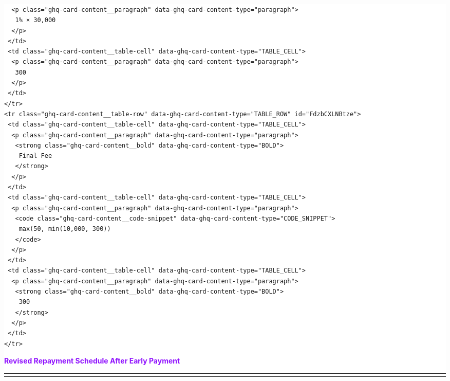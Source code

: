       <p class="ghq-card-content__paragraph" data-ghq-card-content-type="paragraph">
       1% × 30,000
      </p>
     </td>
     <td class="ghq-card-content__table-cell" data-ghq-card-content-type="TABLE_CELL">
      <p class="ghq-card-content__paragraph" data-ghq-card-content-type="paragraph">
       300
      </p>
     </td>
    </tr>
    <tr class="ghq-card-content__table-row" data-ghq-card-content-type="TABLE_ROW" id="FdzbCXLNBtze">
     <td class="ghq-card-content__table-cell" data-ghq-card-content-type="TABLE_CELL">
      <p class="ghq-card-content__paragraph" data-ghq-card-content-type="paragraph">
       <strong class="ghq-card-content__bold" data-ghq-card-content-type="BOLD">
        Final Fee
       </strong>
      </p>
     </td>
     <td class="ghq-card-content__table-cell" data-ghq-card-content-type="TABLE_CELL">
      <p class="ghq-card-content__paragraph" data-ghq-card-content-type="paragraph">
       <code class="ghq-card-content__code-snippet" data-ghq-card-content-type="CODE_SNIPPET">
        max(50, min(10,000, 300))
       </code>
      </p>
     </td>
     <td class="ghq-card-content__table-cell" data-ghq-card-content-type="TABLE_CELL">
      <p class="ghq-card-content__paragraph" data-ghq-card-content-type="paragraph">
       <strong class="ghq-card-content__bold" data-ghq-card-content-type="BOLD">
        300
       </strong>
      </p>
     </td>
    </tr>
   </tbody>
  </table>
 </div>
</div>
<p class="ghq-card-content__paragraph ghq-is-empty" data-ghq-card-content-type="paragraph" id="lQADJbpUTS5X">
</p>
<p class="ghq-card-content__paragraph" data-ghq-card-content-type="paragraph" id="7DphpZzyJlkJ">
 <strong class="ghq-card-content__bold" data-ghq-card-content-type="BOLD">
  <span class="ghq-card-content__text-color" data-ghq-card-content-type="TEXT_COLOR" style="color:#9013fe">
   Revised Repayment Schedule After Early Payment
  </span>
 </strong>
</p>
<div class="ghq-card-content__table-responsive-wrapper">
 <div class="ghq-card-content__table-scroller">
  <table class="ghq-card-content__table" data-ghq-card-content-is-full-width="true" data-ghq-card-content-type="TABLE" data-ghq-table-column-widths="146,150,150,150,150,150" data-ghq-table-header="true">
   <colgroup>
    <col style="width:146px"/>
    <col style="width:150px"/>
    <col style="width:150px"/>
    <col style="width:150px"/>
    <col style="width:150px"/>
    <col style="width:150px"/>
   </colgroup>
   <tbody class="ghq-card-content__table-body">
    <tr class="ghq-card-content__table-row" data-ghq-card-content-type="TABLE_ROW" id="hxpTFFHh3zrH">
     <td class="ghq-card-content__table-cell" data-ghq-card-content-type="TABLE_CELL">